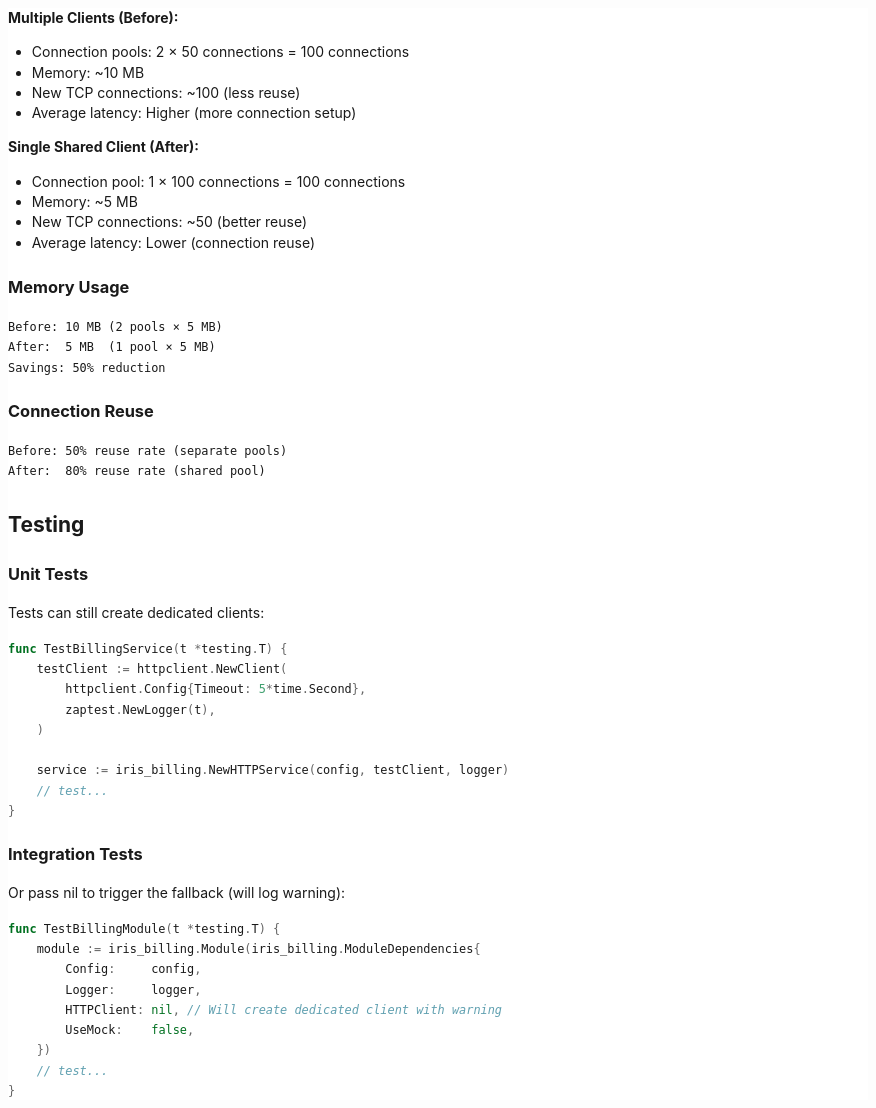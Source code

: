 **Multiple Clients (Before):**
- Connection pools: 2 × 50 connections = 100 connections
- Memory: ~10 MB
- New TCP connections: ~100 (less reuse)
- Average latency: Higher (more connection setup)

**Single Shared Client (After):**
- Connection pool: 1 × 100 connections = 100 connections
- Memory: ~5 MB
- New TCP connections: ~50 (better reuse)
- Average latency: Lower (connection reuse)

### Memory Usage

```
Before: 10 MB (2 pools × 5 MB)
After:  5 MB  (1 pool × 5 MB)
Savings: 50% reduction
```

### Connection Reuse

```
Before: 50% reuse rate (separate pools)
After:  80% reuse rate (shared pool)
```

## Testing

### Unit Tests

Tests can still create dedicated clients:

```go
func TestBillingService(t *testing.T) {
    testClient := httpclient.NewClient(
        httpclient.Config{Timeout: 5*time.Second},
        zaptest.NewLogger(t),
    )
    
    service := iris_billing.NewHTTPService(config, testClient, logger)
    // test...
}
```

### Integration Tests

Or pass nil to trigger the fallback (will log warning):

```go
func TestBillingModule(t *testing.T) {
    module := iris_billing.Module(iris_billing.ModuleDependencies{
        Config:     config,
        Logger:     logger,
        HTTPClient: nil, // Will create dedicated client with warning
        UseMock:    false,
    })
    // test...
}
```
